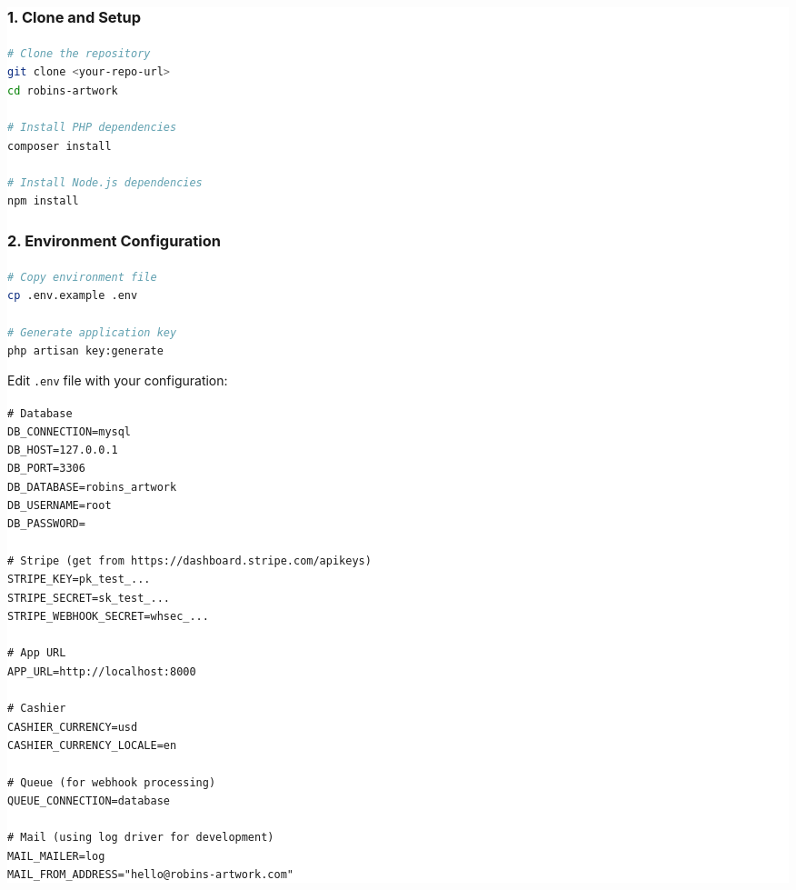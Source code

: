 ### 1. Clone and Setup

```bash
# Clone the repository
git clone <your-repo-url>
cd robins-artwork

# Install PHP dependencies
composer install

# Install Node.js dependencies
npm install
```

### 2. Environment Configuration

```bash
# Copy environment file
cp .env.example .env

# Generate application key
php artisan key:generate
```

Edit `.env` file with your configuration:

```env
# Database
DB_CONNECTION=mysql
DB_HOST=127.0.0.1
DB_PORT=3306
DB_DATABASE=robins_artwork
DB_USERNAME=root
DB_PASSWORD=

# Stripe (get from https://dashboard.stripe.com/apikeys)
STRIPE_KEY=pk_test_...
STRIPE_SECRET=sk_test_...
STRIPE_WEBHOOK_SECRET=whsec_...

# App URL
APP_URL=http://localhost:8000

# Cashier
CASHIER_CURRENCY=usd
CASHIER_CURRENCY_LOCALE=en

# Queue (for webhook processing)
QUEUE_CONNECTION=database

# Mail (using log driver for development)
MAIL_MAILER=log
MAIL_FROM_ADDRESS="hello@robins-artwork.com"
```
